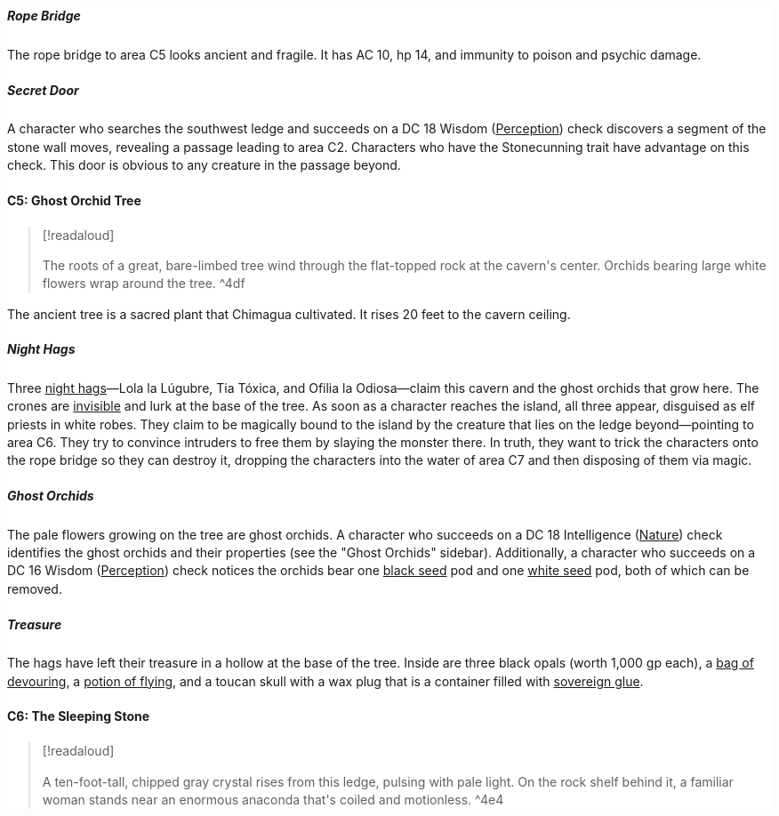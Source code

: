 ##### Rope Bridge

The rope bridge to area C5 looks ancient and fragile. It has AC 10, hp 14, and immunity to poison and psychic damage.

##### Secret Door

A character who searches the southwest ledge and succeeds on a DC 18 Wisdom ([Perception](Mechanics/Rules/skills.md#Perception)) check discovers a segment of the stone wall moves, revealing a passage leading to area C2. Characters who have the Stonecunning trait have advantage on this check. This door is obvious to any creature in the passage beyond.

#### C5: Ghost Orchid Tree

> [!readaloud] 
> 
> The roots of a great, bare-limbed tree wind through the flat-topped rock at the cavern's center. Orchids bearing large white flowers wrap around the tree.
^4df

The ancient tree is a sacred plant that Chimagua cultivated. It rises 20 feet to the cavern ceiling.

##### Night Hags

Three [night hags](Mechanics/bestiary/fiend/night-hag.md)—Lola la Lúgubre, Tia Tóxica, and Ofilia la Odiosa—claim this cavern and the ghost orchids that grow here. The crones are [invisible](Mechanics/Rules/conditions.md#Invisible) and lurk at the base of the tree. As soon as a character reaches the island, all three appear, disguised as elf priests in white robes. They claim to be magically bound to the island by the creature that lies on the ledge beyond—pointing to area C6. They try to convince intruders to free them by slaying the monster there. In truth, they want to trick the characters onto the rope bridge so they can destroy it, dropping the characters into the water of area C7 and then disposing of them via magic.

##### Ghost Orchids

The pale flowers growing on the tree are ghost orchids. A character who succeeds on a DC 18 Intelligence ([Nature](Mechanics/Rules/skills.md#Nature)) check identifies the ghost orchids and their properties (see the "Ghost Orchids" sidebar). Additionally, a character who succeeds on a DC 16 Wisdom ([Perception](Mechanics/Rules/skills.md#Perception)) check notices the orchids bear one [black seed](Mechanics/items/black-ghost-orchid-seed-jttrc.md) pod and one [white seed](Mechanics/items/white-ghost-orchid-seed-jttrc.md) pod, both of which can be removed.

##### Treasure

The hags have left their treasure in a hollow at the base of the tree. Inside are three black opals (worth 1,000 gp each), a [bag of devouring](Mechanics/items/bag-of-devouring.md), a [potion of flying](Mechanics/items/potion-of-flying.md), and a toucan skull with a wax plug that is a container filled with [sovereign glue](Mechanics/items/sovereign-glue.md).

#### C6: The Sleeping Stone

> [!readaloud] 
> 
> A ten-foot-tall, chipped gray crystal rises from this ledge, pulsing with pale light. On the rock shelf behind it, a familiar woman stands near an enormous anaconda that's coiled and motionless.
^4e4
